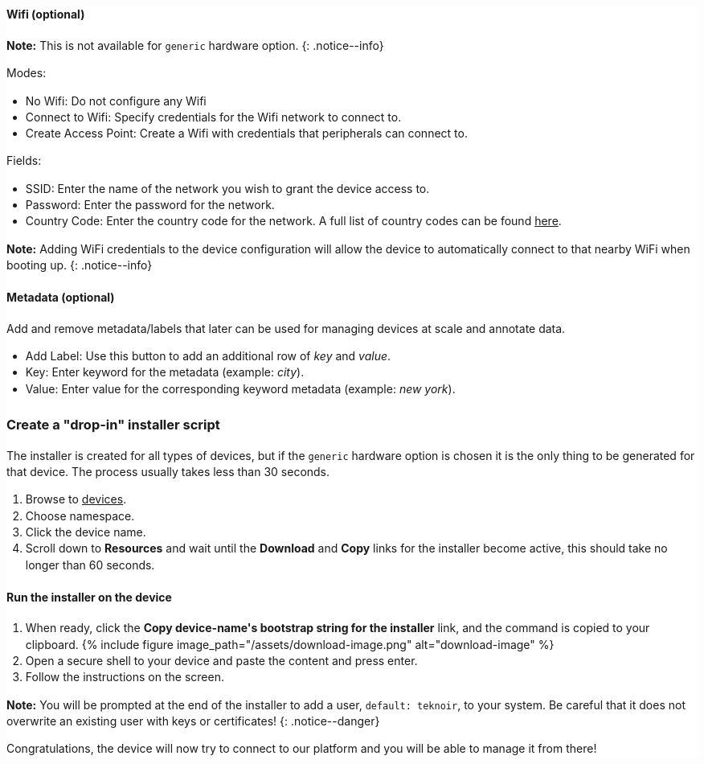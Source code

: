 #### Wifi (optional)

**Note:** This is not available for `generic` hardware option.
{: .notice--info}

Modes:
- No Wifi: Do not configure any Wifi
- Connect to Wifi: Specify credentials for the Wifi network to connect to.
- Create Access Point: Create a Wifi with credentials that peripherals can connect to.

Fields:
- SSID: Enter the name of the network you wish to grant the device access to.
- Password: Enter the password for the network.
- Country Code: Enter the country code for the network. A full list of country codes can be found [here](https://github.com/recalbox/recalbox-os/wiki/Wifi-country-code-(EN)).

**Note:** Adding WiFi credentials to the device configuration will allow the device to automatically connect to that nearby WiFi when booting up.
{: .notice--info}

#### Metadata (optional)
Add and remove metadata/labels that later can be used for managing devices at scale and annotate data.

- Add Label: Use this button to add an additional row of *key* and *value*.
- Key: Enter keyword for the metadata (example: *city*).
- Value: Enter value for the corresponding keyword metadata (example: *new york*).

### Create a "drop-in" installer script

The installer is created for all types of devices, but if the `generic` hardware option is chosen it is the only thing to
be generated for that device. The process usually takes less than 30 seconds.

1. Browse to [devices](https://console.teknoir.cloud/_/devices/).
2. Choose namespace.
3. Click the device name.
4. Scroll down to **Resources** and wait until the **Download** and **Copy** links for the installer become active, this should take no longer than 60 seconds.

#### Run the installer on the device

1. When ready, click the **Copy device-name's bootstrap string for the installer** link, and the command is copied to your clipboard. {% include figure image_path="/assets/download-image.png" alt="download-image" %} 
2. Open a secure shell to your device and paste the content and press enter. 
3. Follow the instructions on the screen.

**Note:** You will be prompted at the end of the installer to add a user, `default: teknoir`, to your system. Be careful
that it does not overwrite an existing user with keys or certificates!
{: .notice--danger}

Congratulations, the device will now try to connect to our platform and you will be able to manage it from there!
